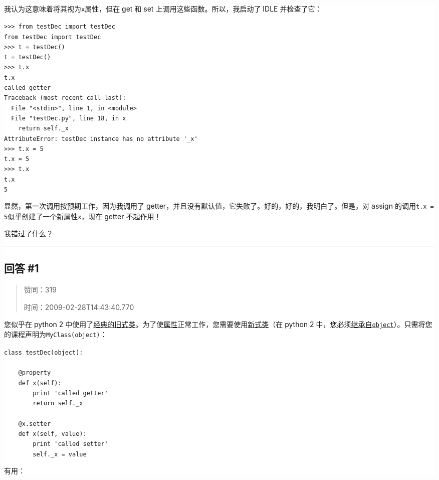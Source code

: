 我认为这意味着将其视为`x`属性，但在 get 和 set 上调用这些函数。所以，我启动了 IDLE 并检查了它：

```
>>> from testDec import testDec
from testDec import testDec
>>> t = testDec()
t = testDec()
>>> t.x
t.x
called getter
Traceback (most recent call last):
  File "<stdin>", line 1, in <module>
  File "testDec.py", line 18, in x
    return self._x
AttributeError: testDec instance has no attribute '_x'
>>> t.x = 5
t.x = 5
>>> t.x
t.x
5 
```

显然，第一次调用按预期工作，因为我调用了 getter，并且没有默认值，它失败了。好的，好的，我明白了。但是，对 assign 的调用`t.x = 5`似乎创建了一个新属性`x`，现在 getter 不起作用！

我错过了什么？

* * *

## 回答 #1

> 赞同：319
> 
> 时间：2009-02-28T14:43:40.770

您似乎在 python 2 中使用了[经典的旧式类](https://docs.python.org/2/glossary.html#term-classic-class "术语经典类")。为了使[属性](https://docs.python.org/2/library/functions.html#property "财产")正常工作，您需要使用[新式类](https://docs.python.org/2/glossary.html#term-new-style-class "术语新式类")（在 python 2 中，您必须[继承自`object`](https://docs.python.org/2/reference/datamodel.html#newstyle "新风格")）。只需将您的课程声明为`MyClass(object)`：

```
class testDec(object):

    @property
    def x(self): 
        print 'called getter'
        return self._x

    @x.setter
    def x(self, value): 
        print 'called setter'
        self._x = value 
```

有用：
